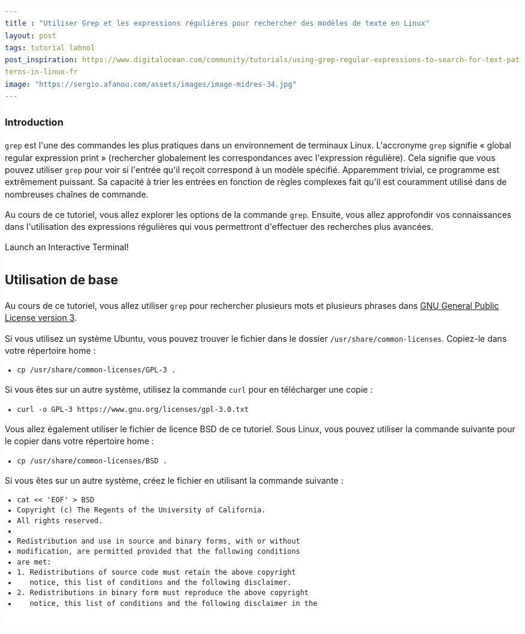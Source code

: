 ```yaml
---
title : "Utiliser Grep et les expressions régulières pour rechercher des modèles de texte en Linux"
layout: post
tags: tutorial labnol
post_inspiration: https://www.digitalocean.com/community/tutorials/using-grep-regular-expressions-to-search-for-text-patterns-in-linux-fr
image: "https://sergio.afanou.com/assets/images/image-midres-34.jpg"
---
```


<h3 id="introduction">Introduction</h3>

<p><code>grep</code> est l'une des commandes les plus pratiques dans un environnement de terminaux Linux. L'accronyme <code>grep</code> signifie « global regular expression print » (rechercher globalement les correspondances avec l'expression régulière). Cela signifie que vous pouvez utiliser <code>grep</code> pour voir si l'entrée qu'il reçoit correspond à un modèle spécifié. Apparemment trivial, ce programme est extrêmement puissant. Sa capacité à trier les entrées en fonction de règles complexes fait qu'il est couramment utilisé dans de nombreuses chaînes de commande.</p>

<p>Au cours de ce tutoriel, vous allez explorer les options de la commande <code>grep</code>. Ensuite, vous allez approfondir vos connaissances dans l'utilisation des expressions régulières qui vous permettront d'effectuer des recherches plus avancées.</p>

<p></p><div data-env="bash" data-js="terminal-button" class="button blue-button hidden">Launch an Interactive Terminal!</div>

<h2 id="utilisation-de-base">Utilisation de base</h2>

<p>Au cours de ce tutoriel, vous allez utiliser <code>grep</code> pour rechercher plusieurs mots et plusieurs phrases dans <a href="https://www.gnu.org/licenses/gpl-3.0.en.html">GNU General Public License version 3</a>.</p>

<p>Si vous utilisez un système Ubuntu, vous pouvez trouver le fichier dans le dossier <code>/usr/share/common-licenses</code>. Copiez-le dans votre répertoire home :</p>
<pre class="code-pre command prefixed"><code class="code-highlight language-bash"><ul class="prefixed"><li class="line" data-prefix="$">cp /usr/share/common-licenses/GPL-3 .
</li></ul></code></pre>
<p>Si vous êtes sur un autre système, utilisez la commande <code>curl</code> pour en télécharger une copie :</p>
<pre class="code-pre command prefixed"><code class="code-highlight language-bash"><ul class="prefixed"><li class="line" data-prefix="$">curl -o GPL-3 https://www.gnu.org/licenses/gpl-3.0.txt
</li></ul></code></pre>
<p>Vous allez également utiliser le fichier de licence BSD de ce tutoriel. Sous Linux, vous pouvez utiliser la commande suivante pour le copier dans votre répertoire home :</p>
<pre class="code-pre command prefixed"><code class="code-highlight language-bash"><ul class="prefixed"><li class="line" data-prefix="$">cp /usr/share/common-licenses/BSD .
</li></ul></code></pre>
<p>Si vous êtes sur un autre système, créez le fichier en utilisant la commande suivante :</p>
<pre class="code-pre command prefixed"><code class="code-highlight language-bash"><ul class="prefixed"><li class="line" data-prefix="$">cat &lt;&lt; 'EOF' &gt; BSD
</li><li class="line" data-prefix="$">Copyright (c) The Regents of the University of California.
</li><li class="line" data-prefix="$">All rights reserved.
</li><li class="line" data-prefix="$">
</li><li class="line" data-prefix="$">Redistribution and use in source and binary forms, with or without
</li><li class="line" data-prefix="$">modification, are permitted provided that the following conditions
</li><li class="line" data-prefix="$">are met:
</li><li class="line" data-prefix="$">1. Redistributions of source code must retain the above copyright
</li><li class="line" data-prefix="$">   notice, this list of conditions and the following disclaimer.
</li><li class="line" data-prefix="$">2. Redistributions in binary form must reproduce the above copyright
</li><li class="line" data-prefix="$">   notice, this list of conditions and the following disclaimer in the